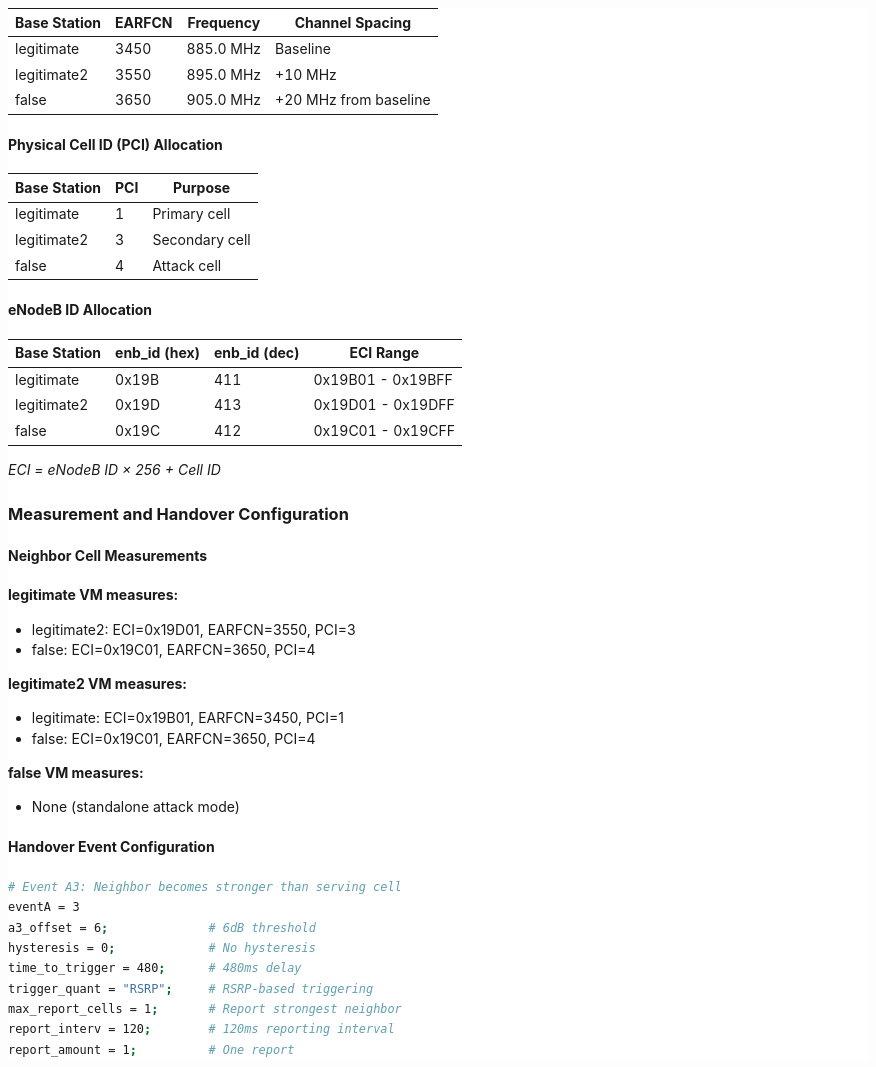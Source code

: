| **Base Station** | **EARFCN** | **Frequency** | **Channel Spacing** |
|------------------|------------|---------------|-------------------|
| legitimate | 3450 | 885.0 MHz | Baseline |
| legitimate2 | 3550 | 895.0 MHz | +10 MHz |
| false | 3650 | 905.0 MHz | +20 MHz from baseline |

#### **Physical Cell ID (PCI) Allocation**

| **Base Station** | **PCI** | **Purpose** |
|------------------|---------|-------------|
| legitimate | 1 | Primary cell |
| legitimate2 | 3 | Secondary cell |
| false | 4 | Attack cell |

#### **eNodeB ID Allocation**

| **Base Station** | **enb_id (hex)** | **enb_id (dec)** | **ECI Range** |
|------------------|------------------|------------------|---------------|
| legitimate | 0x19B | 411 | 0x19B01 - 0x19BFF |
| legitimate2 | 0x19D | 413 | 0x19D01 - 0x19DFF |
| false | 0x19C | 412 | 0x19C01 - 0x19CFF |

*ECI = eNodeB ID × 256 + Cell ID*

### Measurement and Handover Configuration

#### **Neighbor Cell Measurements**

**legitimate VM measures:**
- legitimate2: ECI=0x19D01, EARFCN=3550, PCI=3
- false: ECI=0x19C01, EARFCN=3650, PCI=4

**legitimate2 VM measures:**
- legitimate: ECI=0x19B01, EARFCN=3450, PCI=1
- false: ECI=0x19C01, EARFCN=3650, PCI=4

**false VM measures:**
- None (standalone attack mode)

#### **Handover Event Configuration**

```bash
# Event A3: Neighbor becomes stronger than serving cell
eventA = 3
a3_offset = 6;              # 6dB threshold
hysteresis = 0;             # No hysteresis
time_to_trigger = 480;      # 480ms delay
trigger_quant = "RSRP";     # RSRP-based triggering
max_report_cells = 1;       # Report strongest neighbor
report_interv = 120;        # 120ms reporting interval
report_amount = 1;          # One report
```
